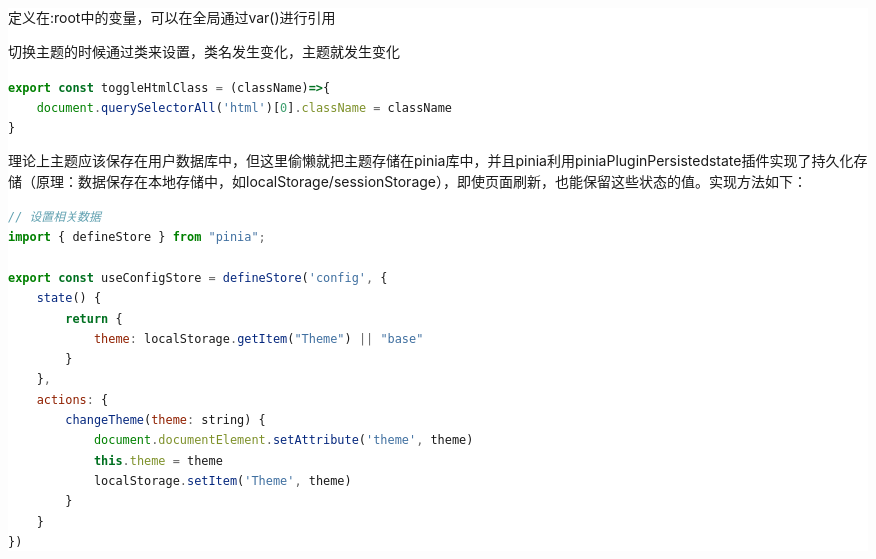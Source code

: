 定义在:root中的变量，可以在全局通过var()进行引用

切换主题的时候通过类来设置，类名发生变化，主题就发生变化

```javascript
export const toggleHtmlClass = (className)=>{
    document.querySelectorAll('html')[0].className = className
}
```

理论上主题应该保存在用户数据库中，但这里偷懒就把主题存储在pinia库中，并且pinia利用piniaPluginPersistedstate插件实现了持久化存储（原理：数据保存在本地存储中，如localStorage/sessionStorage），即使页面刷新，也能保留这些状态的值。实现方法如下：

```javascript
// 设置相关数据
import { defineStore } from "pinia";

export const useConfigStore = defineStore('config', {
    state() {
        return {
            theme: localStorage.getItem("Theme") || "base"
        }
    },
    actions: {
        changeTheme(theme: string) {
            document.documentElement.setAttribute('theme', theme)
            this.theme = theme
            localStorage.setItem('Theme', theme)
        }
    }
})
```

